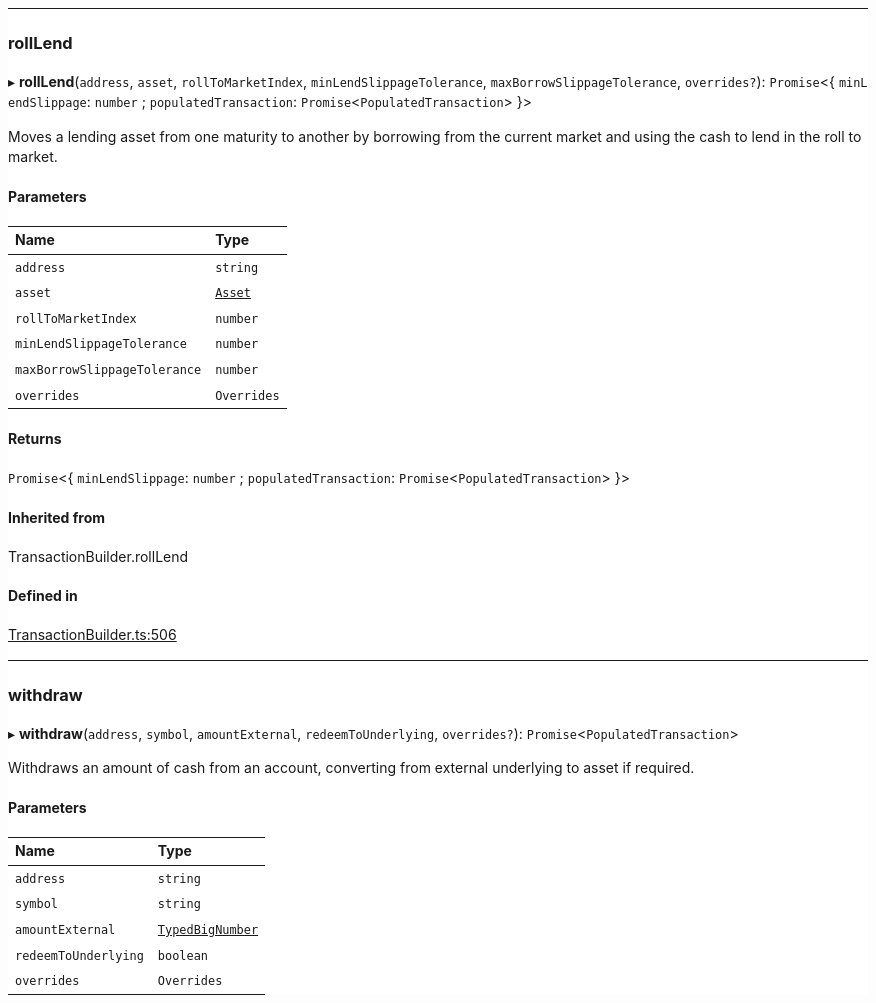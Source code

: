___

### rollLend

▸ **rollLend**(`address`, `asset`, `rollToMarketIndex`, `minLendSlippageTolerance`, `maxBorrowSlippageTolerance`, `overrides?`): `Promise`<{ `minLendSlippage`: `number` ; `populatedTransaction`: `Promise`<`PopulatedTransaction`\>  }\>

Moves a lending asset from one maturity to another by borrowing from the current market and using the cash to lend
in the roll to market.

#### Parameters

| Name | Type |
| :------ | :------ |
| `address` | `string` |
| `asset` | [`Asset`](../interfaces/Asset.md) |
| `rollToMarketIndex` | `number` |
| `minLendSlippageTolerance` | `number` |
| `maxBorrowSlippageTolerance` | `number` |
| `overrides` | `Overrides` |

#### Returns

`Promise`<{ `minLendSlippage`: `number` ; `populatedTransaction`: `Promise`<`PopulatedTransaction`\>  }\>

#### Inherited from

TransactionBuilder.rollLend

#### Defined in

[TransactionBuilder.ts:506](https://github.com/notional-finance/sdk-v2/blob/20a2e58/src/TransactionBuilder.ts#L506)

___

### withdraw

▸ **withdraw**(`address`, `symbol`, `amountExternal`, `redeemToUnderlying`, `overrides?`): `Promise`<`PopulatedTransaction`\>

Withdraws an amount of cash from an account, converting from external underlying to asset if required.

#### Parameters

| Name | Type |
| :------ | :------ |
| `address` | `string` |
| `symbol` | `string` |
| `amountExternal` | [`TypedBigNumber`](TypedBigNumber.md) |
| `redeemToUnderlying` | `boolean` |
| `overrides` | `Overrides` |
